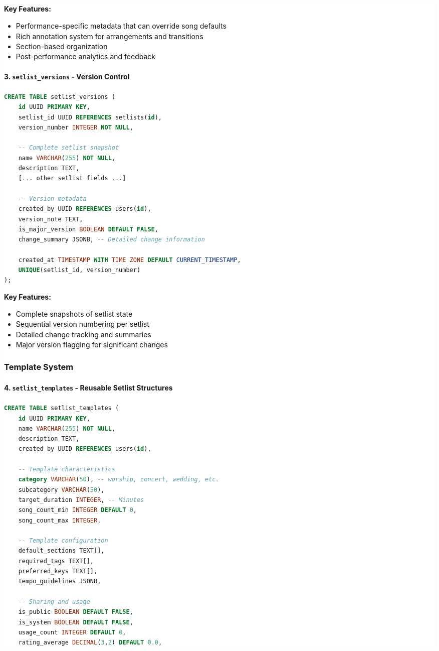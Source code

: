 **Key Features:**
- Performance-specific metadata that can override song defaults
- Rich annotation system for arrangements and transitions
- Section-based organization
- Post-performance analytics and feedback

#### 3. `setlist_versions` - Version Control

```sql
CREATE TABLE setlist_versions (
    id UUID PRIMARY KEY,
    setlist_id UUID REFERENCES setlists(id),
    version_number INTEGER NOT NULL,
    
    -- Complete setlist snapshot
    name VARCHAR(255) NOT NULL,
    description TEXT,
    [... other setlist fields ...]
    
    -- Version metadata
    created_by UUID REFERENCES users(id),
    version_note TEXT,
    is_major_version BOOLEAN DEFAULT FALSE,
    change_summary JSONB, -- Detailed change information
    
    created_at TIMESTAMP WITH TIME ZONE DEFAULT CURRENT_TIMESTAMP,
    UNIQUE(setlist_id, version_number)
);
```

**Key Features:**
- Complete snapshots of setlist state
- Sequential version numbering per setlist
- Detailed change tracking and summaries
- Major version flagging for significant changes

### Template System

#### 4. `setlist_templates` - Reusable Setlist Structures

```sql
CREATE TABLE setlist_templates (
    id UUID PRIMARY KEY,
    name VARCHAR(255) NOT NULL,
    description TEXT,
    created_by UUID REFERENCES users(id),
    
    -- Template characteristics
    category VARCHAR(50), -- worship, concert, wedding, etc.
    subcategory VARCHAR(50),
    target_duration INTEGER, -- Minutes
    song_count_min INTEGER DEFAULT 0,
    song_count_max INTEGER,
    
    -- Template configuration
    default_sections TEXT[],
    required_tags TEXT[],
    preferred_keys TEXT[],
    tempo_guidelines JSONB,
    
    -- Sharing and usage
    is_public BOOLEAN DEFAULT FALSE,
    is_system BOOLEAN DEFAULT FALSE,
    usage_count INTEGER DEFAULT 0,
    rating_average DECIMAL(3,2) DEFAULT 0.0,
```